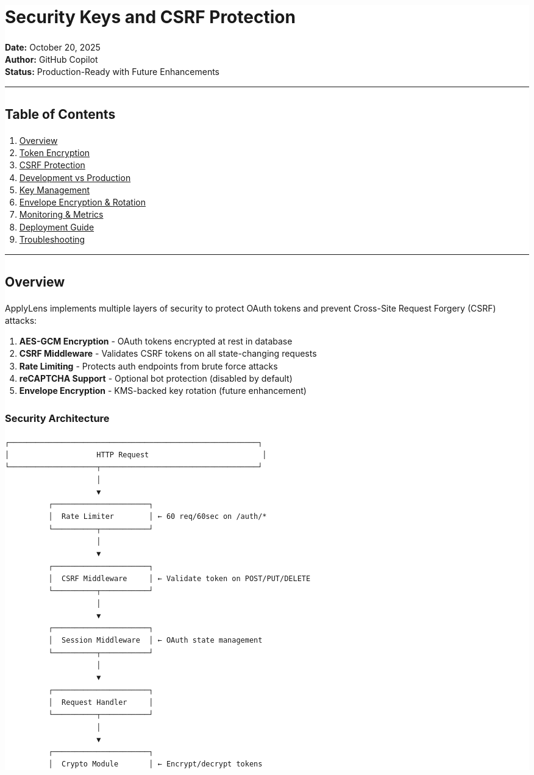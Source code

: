 # Security Keys and CSRF Protection

**Date:** October 20, 2025  
**Author:** GitHub Copilot  
**Status:** Production-Ready with Future Enhancements

---

## Table of Contents

1. [Overview](#overview)
2. [Token Encryption](#token-encryption)
3. [CSRF Protection](#csrf-protection)
4. [Development vs Production](#development-vs-production)
5. [Key Management](#key-management)
6. [Envelope Encryption & Rotation](#envelope-encryption--rotation)
7. [Monitoring & Metrics](#monitoring--metrics)
8. [Deployment Guide](#deployment-guide)
9. [Troubleshooting](#troubleshooting)

---

## Overview

ApplyLens implements multiple layers of security to protect OAuth tokens and prevent Cross-Site Request Forgery (CSRF) attacks:

1. **AES-GCM Encryption** - OAuth tokens encrypted at rest in database
2. **CSRF Middleware** - Validates CSRF tokens on all state-changing requests
3. **Rate Limiting** - Protects auth endpoints from brute force attacks
4. **reCAPTCHA Support** - Optional bot protection (disabled by default)
5. **Envelope Encryption** - KMS-backed key rotation (future enhancement)

### Security Architecture

```
┌─────────────────────────────────────────────────────────┐
│                    HTTP Request                          │
└────────────────────┬────────────────────────────────────┘
                     │
                     ▼
          ┌──────────────────────┐
          │  Rate Limiter        │ ← 60 req/60sec on /auth/*
          └──────────┬───────────┘
                     │
                     ▼
          ┌──────────────────────┐
          │  CSRF Middleware     │ ← Validate token on POST/PUT/DELETE
          └──────────┬───────────┘
                     │
                     ▼
          ┌──────────────────────┐
          │  Session Middleware  │ ← OAuth state management
          └──────────┬───────────┘
                     │
                     ▼
          ┌──────────────────────┐
          │  Request Handler     │
          └──────────┬───────────┘
                     │
                     ▼
          ┌──────────────────────┐
          │  Crypto Module       │ ← Encrypt/decrypt tokens
```